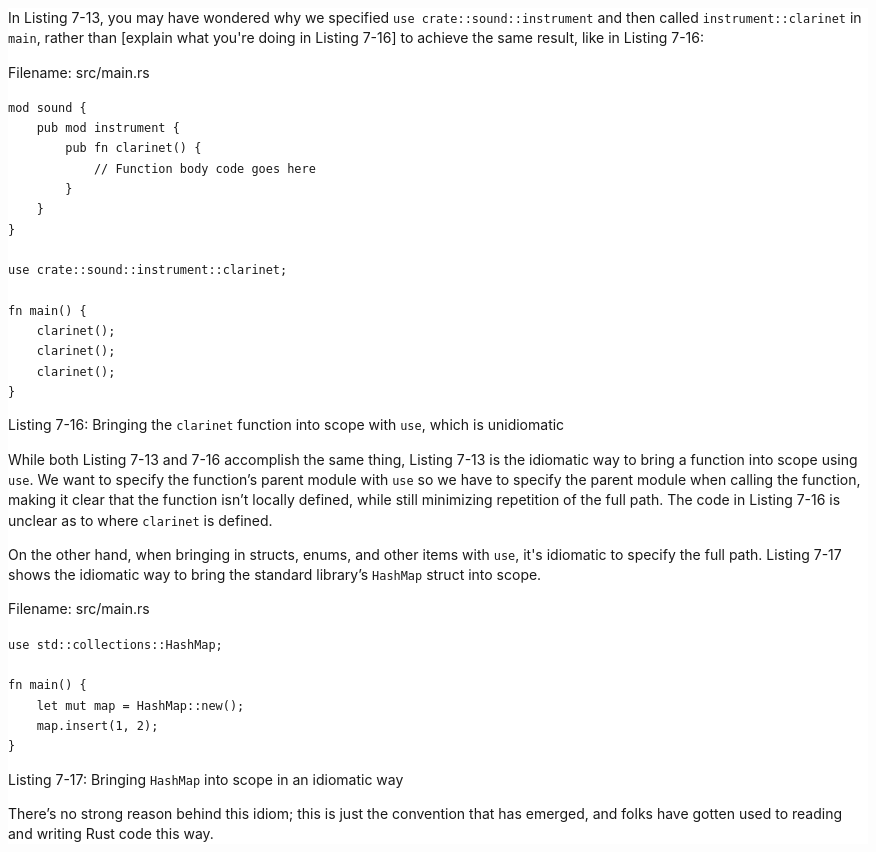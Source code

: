 In Listing 7-13, you may have wondered why we specified `use
crate::sound::instrument` and then called `instrument::clarinet` in `main`,
rather than [explain what you're doing in Listing 7-16] to achieve the same
result, like in Listing 7-16:



Filename: src/main.rs

```
mod sound {
    pub mod instrument {
        pub fn clarinet() {
            // Function body code goes here
        }
    }
}

use crate::sound::instrument::clarinet;

fn main() {
    clarinet();
    clarinet();
    clarinet();
}
```

Listing 7-16: Bringing the `clarinet` function into scope with `use`, which is
unidiomatic

While both Listing 7-13 and 7-16 accomplish the same thing, Listing 7-13 is the
idiomatic way to bring a function into scope using `use`. We want to specify
the function’s parent module with `use` so we have to specify the parent module
when calling the function, making it clear that the function isn’t locally
defined, while still minimizing repetition of the full path. The code in
Listing 7-16 is unclear as to where `clarinet` is defined.

On the other hand, when bringing in structs, enums, and other items with `use`,
it's idiomatic to specify the full path. Listing 7-17 shows the idiomatic way
to bring the standard library’s `HashMap` struct into scope.

Filename: src/main.rs

```
use std::collections::HashMap;

fn main() {
    let mut map = HashMap::new();
    map.insert(1, 2);
}
```

Listing 7-17: Bringing `HashMap` into scope in an idiomatic way

There’s no strong reason behind this idiom; this is just the convention that
has emerged, and folks have gotten used to reading and writing Rust code this
way.
